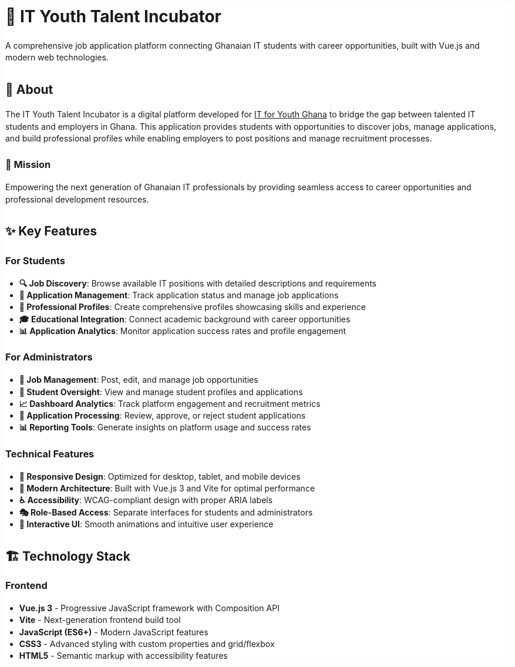 # 🚀 IT Youth Talent Incubator

A comprehensive job application platform connecting Ghanaian IT students with career opportunities, built with Vue.js and modern web technologies.

## 🌟 About

The IT Youth Talent Incubator is a digital platform developed for [IT for Youth Ghana](https://www.itforyouthghana.org/) to bridge the gap between talented IT students and employers in Ghana. This application provides students with opportunities to discover jobs, manage applications, and build professional profiles while enabling employers to post positions and manage recruitment processes.

### 🎯 Mission

Empowering the next generation of Ghanaian IT professionals by providing seamless access to career opportunities and professional development resources.

## ✨ Key Features

### For Students
- **🔍 Job Discovery**: Browse available IT positions with detailed descriptions and requirements
- **📝 Application Management**: Track application status and manage job applications
- **👤 Professional Profiles**: Create comprehensive profiles showcasing skills and experience
- **🎓 Educational Integration**: Connect academic background with career opportunities
- **📊 Application Analytics**: Monitor application success rates and profile engagement

### For Administrators
- **💼 Job Management**: Post, edit, and manage job opportunities
- **👥 Student Oversight**: View and manage student profiles and applications
- **📈 Dashboard Analytics**: Track platform engagement and recruitment metrics
- **🔧 Application Processing**: Review, approve, or reject student applications
- **📊 Reporting Tools**: Generate insights on platform usage and success rates

### Technical Features
- **🎨 Responsive Design**: Optimized for desktop, tablet, and mobile devices
- **🚀 Modern Architecture**: Built with Vue.js 3 and Vite for optimal performance
- **♿ Accessibility**: WCAG-compliant design with proper ARIA labels
- **🎭 Role-Based Access**: Separate interfaces for students and administrators
- **💫 Interactive UI**: Smooth animations and intuitive user experience

## 🏗️ Technology Stack

### Frontend
- **Vue.js 3** - Progressive JavaScript framework with Composition API
- **Vite** - Next-generation frontend build tool
- **JavaScript (ES6+)** - Modern JavaScript features
- **CSS3** - Advanced styling with custom properties and grid/flexbox
- **HTML5** - Semantic markup with accessibility features
